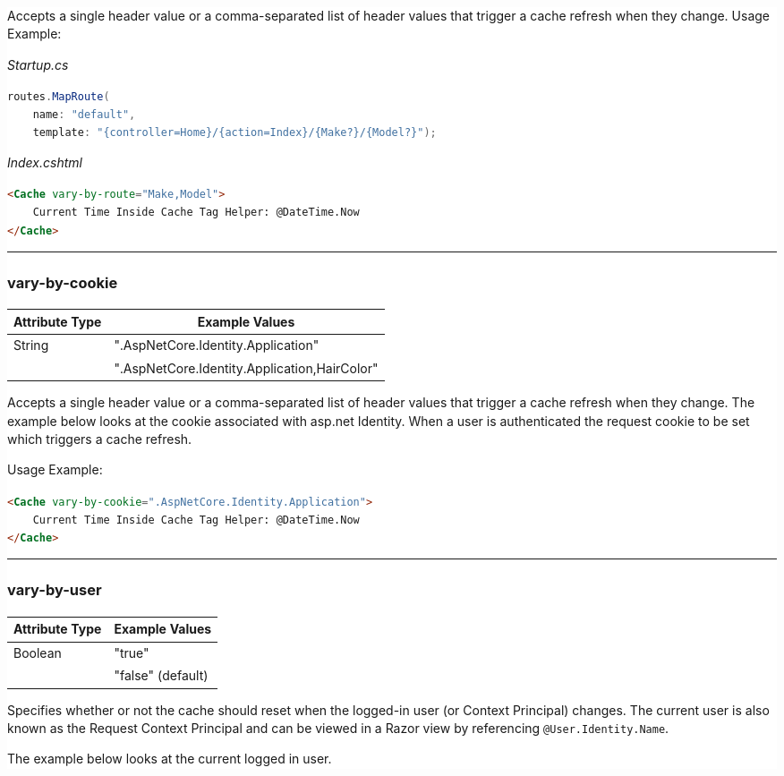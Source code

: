 Accepts a single header value or a comma-separated list of header values that trigger a cache refresh when they change. 
Usage Example:

*Startup.cs* 

```csharp
routes.MapRoute(
    name: "default",
    template: "{controller=Home}/{action=Index}/{Make?}/{Model?}");
```
  
*Index.cshtml*

```html
<Cache vary-by-route="Make,Model">
    Current Time Inside Cache Tag Helper: @DateTime.Now
</Cache>
```

- - -

### vary-by-cookie

| Attribute Type 	| Example Values            	|
|----------------	|----------------             	|
| String            | ".AspNetCore.Identity.Application"   	            |
|                   | ".AspNetCore.Identity.Application,HairColor" |

Accepts a single header value or a comma-separated list of header values that trigger a cache refresh when they change. The example below looks at the cookie associated with asp.net Identity. When a user is authenticated the request cookie to be set which triggers a cache refresh.

Usage Example:

```html
<Cache vary-by-cookie=".AspNetCore.Identity.Application">
    Current Time Inside Cache Tag Helper: @DateTime.Now
</Cache>
````

- - -

### vary-by-user

| Attribute Type 	| Example Values            	|
|----------------	|----------------             	|
| Boolean             | "true"   	            |
|                     | "false" (default) |

Specifies whether or not the cache should reset when the logged-in user (or Context Principal) changes. The current user is also known as the  Request Context Principal and can be viewed in a Razor view by referencing `@User.Identity.Name`.

The example below looks at the current logged in user.  
